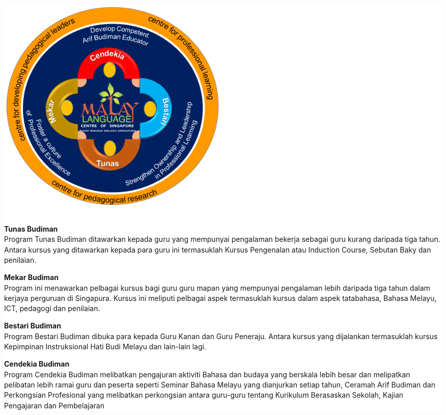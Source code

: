 <img style="width: 50%;" height="auto" width="100%" alt="MLCS PD Framework" src="/images/MLCS_PD_Framework.png">
</div>
<p><strong>Tunas Budiman</strong> 
<br>Program Tunas Budiman ditawarkan kepada guru yang mempunyai pengalaman
bekerja sebagai guru kurang daripada tiga tahun. Antara kursus yang ditawarkan
kepada para guru ini termasuklah Kursus Pengenalan atau Induction Course,
Sebutan Baky dan penilaian.</p>
<p><strong>Mekar Budiman</strong> 
<br>Program ini menawarkan pelbagai kursus bagi guru guru mapan yang mempunyai
pengalaman lebih daripada tiga tahun dalam kerjaya perguruan di Singapura.
Kursus ini meliputi pelbagai aspek termasuklah kursus dalam aspek tatabahasa,
Bahasa Melayu, ICT, pedagogi dan penilaian.</p>
<p><strong>Bestari Budiman</strong> 
<br>Program Bestari Budiman dibuka para kepada Guru Kanan dan Guru Peneraju.
Antara kursus yang dijalankan termasuklah kursus Kepimpinan Instruksional
Hati Budi Melayu dan lain-lain lagi.</p>
<p><strong>Cendekia Budiman</strong> 
<br>Program Cendekia Budiman melibatkan pengajuran aktiviti Bahasa dan budaya
yang berskala lebih besar dan melipatkan pelibatan lebih ramai guru dan
peserta seperti Seminar Bahasa Melayu yang dianjurkan setiap tahun, Ceramah
Arif Budiman dan Perkongsian Profesional yang melibatkan perkongsian antara
guru-guru tentang Kurikulum Berasaskan Sekolah, Kajian Pengajaran dan Pembelajaran